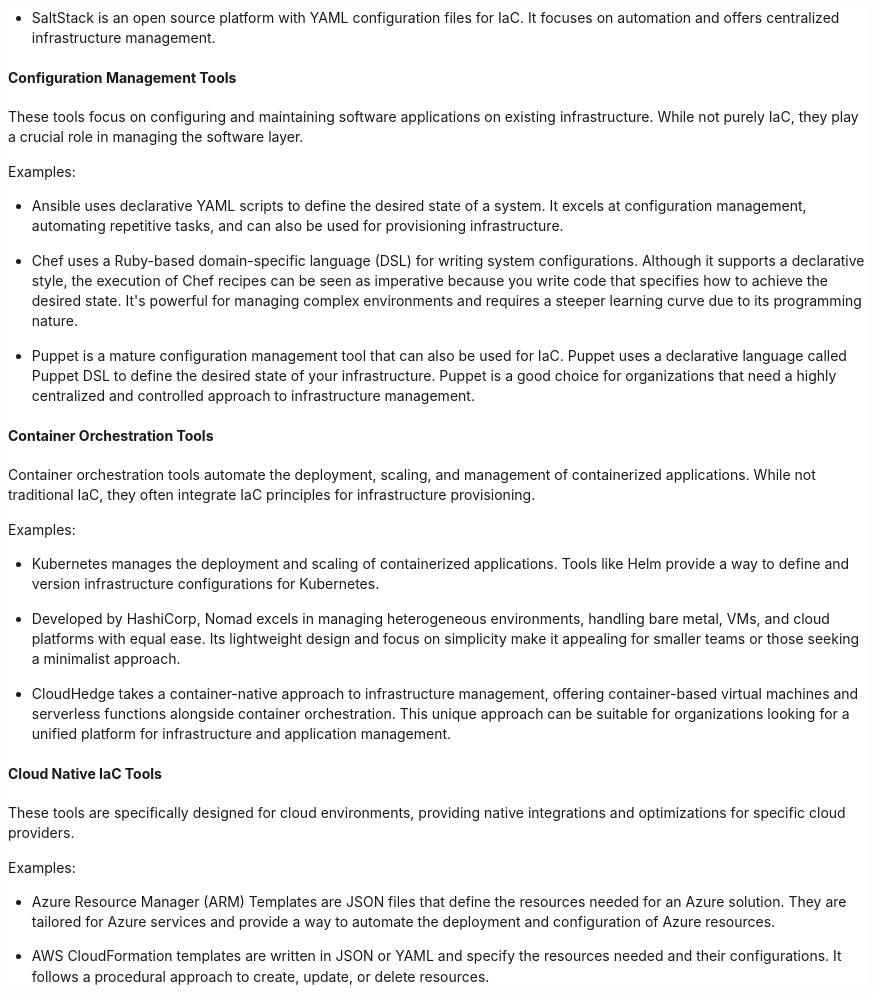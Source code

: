 - SaltStack is an open source platform with YAML configuration files for IaC. It focuses on automation and offers centralized infrastructure management.

#### Configuration Management Tools

These tools focus on configuring and maintaining software applications on existing infrastructure. While not purely IaC, they play a crucial role in managing the software layer.

Examples:  

- Ansible uses declarative YAML scripts to define the desired state of a system. It excels at configuration management, automating repetitive tasks, and can also be used for provisioning infrastructure.

- Chef uses a Ruby-based domain-specific language (DSL) for writing system configurations. Although it supports a declarative style, the execution of Chef recipes can be seen as imperative because you write code that specifies how to achieve the desired state. It's powerful for managing complex environments and requires a steeper learning curve due to its programming nature.

- Puppet is a mature configuration management tool that can also be used for IaC. Puppet uses a declarative language called Puppet DSL to define the desired state of your infrastructure. Puppet is a good choice for organizations that need a highly centralized and controlled approach to infrastructure management.

#### Container Orchestration Tools

Container orchestration tools automate the deployment, scaling, and management of containerized applications. While not traditional IaC, they often integrate IaC principles for infrastructure provisioning.

Examples:  

- Kubernetes manages the deployment and scaling of containerized applications. Tools like Helm provide a way to define and version infrastructure configurations for Kubernetes.

- Developed by HashiCorp, Nomad excels in managing heterogeneous environments, handling bare metal, VMs, and cloud platforms with equal ease. Its lightweight design and focus on simplicity make it appealing for smaller teams or those seeking a minimalist approach.

- CloudHedge takes a container-native approach to infrastructure management, offering container-based virtual machines and serverless functions alongside container orchestration. This unique approach can be suitable for organizations looking for a unified platform for infrastructure and application management.

#### Cloud Native IaC Tools

These tools are specifically designed for cloud environments, providing native integrations and optimizations for specific cloud providers.

Examples:  

- Azure Resource Manager (ARM) Templates are JSON files that define the resources needed for an Azure solution. They are tailored for Azure services and provide a way to automate the deployment and configuration of Azure resources.

- AWS CloudFormation templates are written in JSON or YAML and specify the resources needed and their configurations. It follows a procedural approach to create, update, or delete resources.
